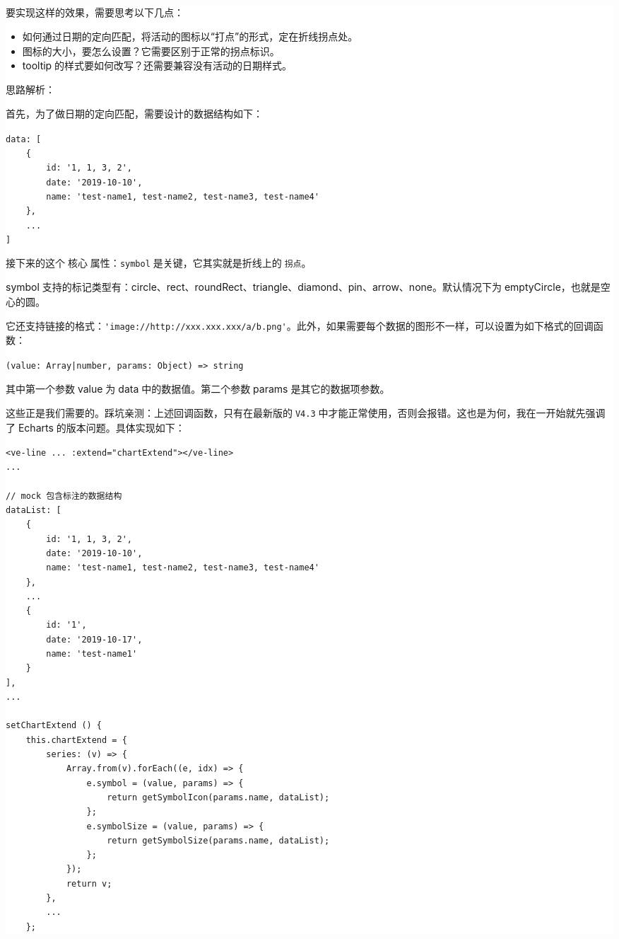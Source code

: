 要实现这样的效果，需要思考以下几点：
- 如何通过日期的定向匹配，将活动的图标以“打点”的形式，定在折线拐点处。
- 图标的大小，要怎么设置？它需要区别于正常的拐点标识。
- tooltip 的样式要如何改写？还需要兼容没有活动的日期样式。

思路解析：

首先，为了做日期的定向匹配，需要设计的数据结构如下：

```
data: [
    {
        id: '1, 1, 3, 2',
        date: '2019-10-10',
        name: 'test-name1, test-name2, test-name3, test-name4'
    },
    ...
]
```

接下来的这个 核心 属性：`symbol` 是关键，它其实就是折线上的 `拐点`。

symbol 支持的标记类型有：circle、rect、roundRect、triangle、diamond、pin、arrow、none。默认情况下为 emptyCircle，也就是空心的圆。

它还支持链接的格式：`'image://http://xxx.xxx.xxx/a/b.png'`。此外，如果需要每个数据的图形不一样，可以设置为如下格式的回调函数：

```
(value: Array|number, params: Object) => string
```

其中第一个参数 value 为 data 中的数据值。第二个参数 params 是其它的数据项参数。

这些正是我们需要的。踩坑亲测：上述回调函数，只有在最新版的 `V4.3` 中才能正常使用，否则会报错。这也是为何，我在一开始就先强调了 Echarts 的版本问题。具体实现如下：

```
<ve-line ... :extend="chartExtend"></ve-line>
...

// mock 包含标注的数据结构
dataList: [
    {
        id: '1, 1, 3, 2',
        date: '2019-10-10',
        name: 'test-name1, test-name2, test-name3, test-name4'
    },
    ...
    {
        id: '1',
        date: '2019-10-17',
        name: 'test-name1'
    }
],
...

setChartExtend () {
    this.chartExtend = {
        series: (v) => {
            Array.from(v).forEach((e, idx) => {
                e.symbol = (value, params) => {
                    return getSymbolIcon(params.name, dataList);
                };
                e.symbolSize = (value, params) => {
                    return getSymbolSize(params.name, dataList);
                };
            });
            return v;
        },
        ...
    };
```
